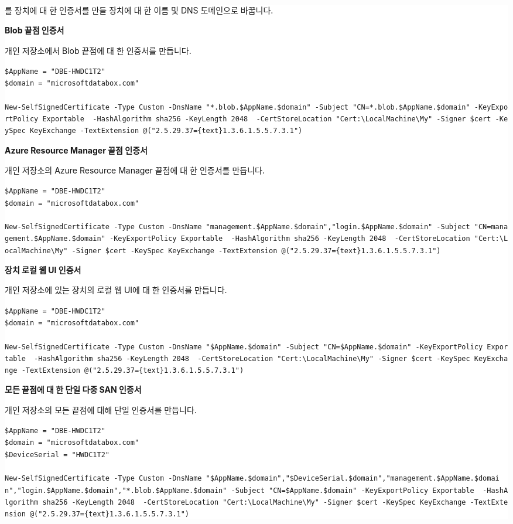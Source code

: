 를 장치에 대 한 인증서를 만들 장치에 대 한 이름 및 DNS 도메인으로 바꿉니다.
 
**Blob 끝점 인증서**

개인 저장소에서 Blob 끝점에 대 한 인증서를 만듭니다.

```azurepowershell
$AppName = "DBE-HWDC1T2"
$domain = "microsoftdatabox.com"

New-SelfSignedCertificate -Type Custom -DnsName "*.blob.$AppName.$domain" -Subject "CN=*.blob.$AppName.$domain" -KeyExportPolicy Exportable  -HashAlgorithm sha256 -KeyLength 2048  -CertStoreLocation "Cert:\LocalMachine\My" -Signer $cert -KeySpec KeyExchange -TextExtension @("2.5.29.37={text}1.3.6.1.5.5.7.3.1")
```

**Azure Resource Manager 끝점 인증서**

개인 저장소의 Azure Resource Manager 끝점에 대 한 인증서를 만듭니다.

```azurepowershell
$AppName = "DBE-HWDC1T2"
$domain = "microsoftdatabox.com"

New-SelfSignedCertificate -Type Custom -DnsName "management.$AppName.$domain","login.$AppName.$domain" -Subject "CN=management.$AppName.$domain" -KeyExportPolicy Exportable  -HashAlgorithm sha256 -KeyLength 2048  -CertStoreLocation "Cert:\LocalMachine\My" -Signer $cert -KeySpec KeyExchange -TextExtension @("2.5.29.37={text}1.3.6.1.5.5.7.3.1")
```

**장치 로컬 웹 UI 인증서**

개인 저장소에 있는 장치의 로컬 웹 UI에 대 한 인증서를 만듭니다.

```azurepowershell
$AppName = "DBE-HWDC1T2"
$domain = "microsoftdatabox.com"

New-SelfSignedCertificate -Type Custom -DnsName "$AppName.$domain" -Subject "CN=$AppName.$domain" -KeyExportPolicy Exportable  -HashAlgorithm sha256 -KeyLength 2048  -CertStoreLocation "Cert:\LocalMachine\My" -Signer $cert -KeySpec KeyExchange -TextExtension @("2.5.29.37={text}1.3.6.1.5.5.7.3.1")
```

**모든 끝점에 대 한 단일 다중 SAN 인증서**

개인 저장소의 모든 끝점에 대해 단일 인증서를 만듭니다.

```azurepowershell
$AppName = "DBE-HWDC1T2"
$domain = "microsoftdatabox.com"
$DeviceSerial = "HWDC1T2"

New-SelfSignedCertificate -Type Custom -DnsName "$AppName.$domain","$DeviceSerial.$domain","management.$AppName.$domain","login.$AppName.$domain","*.blob.$AppName.$domain" -Subject "CN=$AppName.$domain" -KeyExportPolicy Exportable  -HashAlgorithm sha256 -KeyLength 2048  -CertStoreLocation "Cert:\LocalMachine\My" -Signer $cert -KeySpec KeyExchange -TextExtension @("2.5.29.37={text}1.3.6.1.5.5.7.3.1")
```
